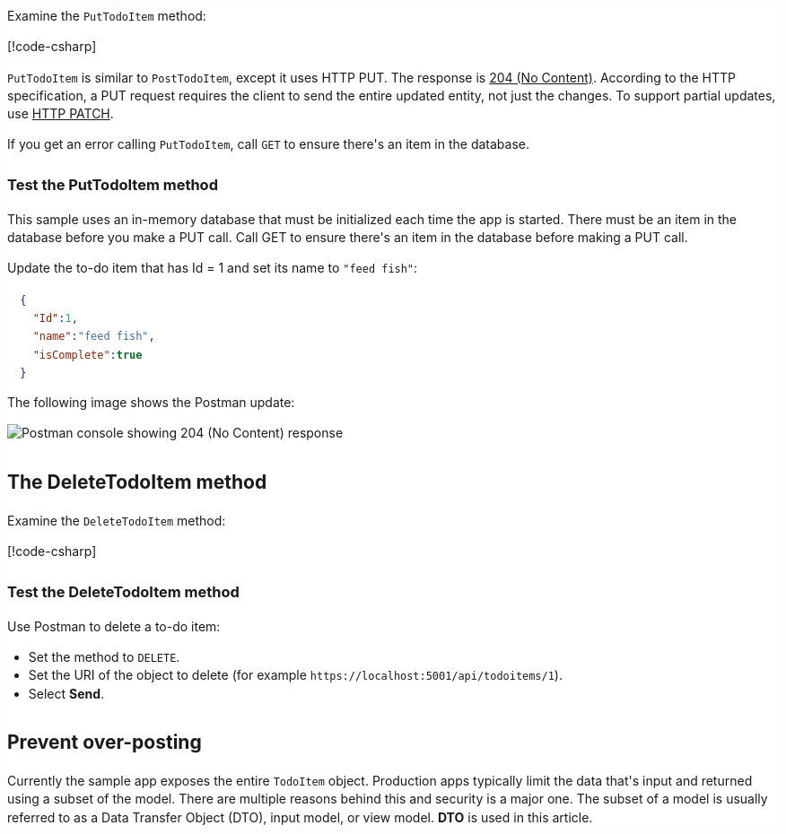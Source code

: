 Examine the `PutTodoItem` method:

[!code-csharp[](first-web-api/samples/5.x/TodoApi/Controllers/TodoItemsController.cs?name=snippet_Update)]

`PutTodoItem` is similar to `PostTodoItem`, except it uses HTTP PUT. The response is [204 (No Content)](https://www.w3.org/Protocols/rfc2616/rfc2616-sec9.html). According to the HTTP specification, a PUT request requires the client to send the entire updated entity, not just the changes. To support partial updates, use [HTTP PATCH](xref:Microsoft.AspNetCore.Mvc.HttpPatchAttribute).

If you get an error calling `PutTodoItem`, call `GET` to ensure there's an item in the database.

### Test the PutTodoItem method

This sample uses an in-memory database that must be initialized each time the app is started. There must be an item in the database before you make a PUT call. Call GET to ensure there's an item in the database before making a PUT call.

Update the to-do item that has Id = 1 and set its name to `"feed fish"`:

```json
  {
    "Id":1,
    "name":"feed fish",
    "isComplete":true
  }
```

The following image shows the Postman update:

![Postman console showing 204 (No Content) response](first-web-api/_static/3/pmcput.png)

## The DeleteTodoItem method

Examine the `DeleteTodoItem` method:

[!code-csharp[](first-web-api/samples/5.x/TodoApi/Controllers/TodoItemsController.cs?name=snippet_Delete)]

### Test the DeleteTodoItem method

Use Postman to delete a to-do item:

* Set the method to `DELETE`.
* Set the URI of the object to delete (for example `https://localhost:5001/api/todoitems/1`).
* Select **Send**.

<a name="over-post-v5"></a>

## Prevent over-posting

Currently the sample app exposes the entire `TodoItem` object. Production apps typically limit the data that's input and returned using a subset of the model. There are multiple reasons behind this and security is a major one. The subset of a model is usually referred to as a Data Transfer Object (DTO), input model, or view model. **DTO** is used in this article.
